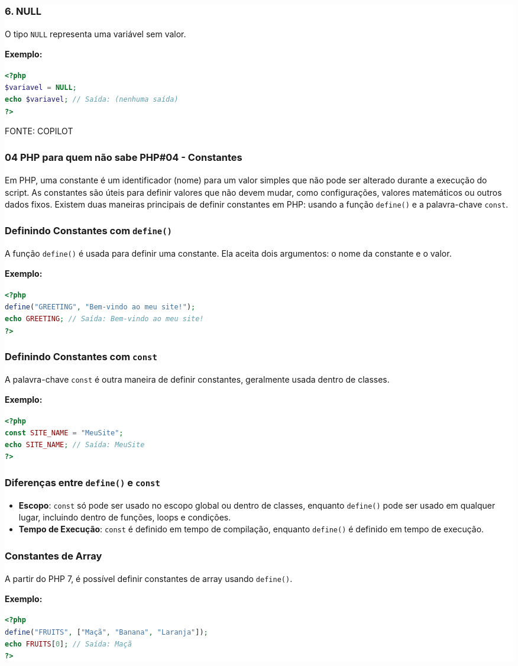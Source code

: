### 6. NULL
O tipo `NULL` representa uma variável sem valor.

**Exemplo:**
```php
<?php
$variavel = NULL;
echo $variavel; // Saída: (nenhuma saída)
?>
```

FONTE: COPILOT

### 04 PHP para quem não sabe PHP#04 - Constantes

Em PHP, uma constante é um identificador (nome) para um valor simples que não pode ser alterado durante a execução do script. As constantes são úteis para definir valores que não devem mudar, como configurações, valores matemáticos ou outros dados fixos. Existem duas maneiras principais de definir constantes em PHP: usando a função `define()` e a palavra-chave `const`.

### Definindo Constantes com `define()`
A função `define()` é usada para definir uma constante. Ela aceita dois argumentos: o nome da constante e o valor.

**Exemplo:**
```php
<?php
define("GREETING", "Bem-vindo ao meu site!");
echo GREETING; // Saída: Bem-vindo ao meu site!
?>
```

### Definindo Constantes com `const`
A palavra-chave `const` é outra maneira de definir constantes, geralmente usada dentro de classes.

**Exemplo:**
```php
<?php
const SITE_NAME = "MeuSite";
echo SITE_NAME; // Saída: MeuSite
?>
```

### Diferenças entre `define()` e `const`
- **Escopo**: `const` só pode ser usado no escopo global ou dentro de classes, enquanto `define()` pode ser usado em qualquer lugar, incluindo dentro de funções, loops e condições.
- **Tempo de Execução**: `const` é definido em tempo de compilação, enquanto `define()` é definido em tempo de execução.

### Constantes de Array
A partir do PHP 7, é possível definir constantes de array usando `define()`.

**Exemplo:**
```php
<?php
define("FRUITS", ["Maçã", "Banana", "Laranja"]);
echo FRUITS[0]; // Saída: Maçã
?>
```
